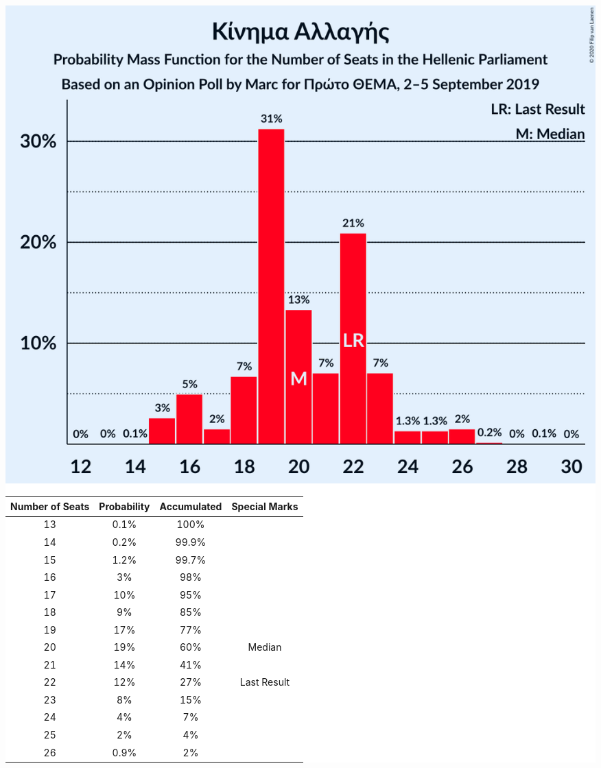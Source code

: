 ![Graph with seats probability mass function not yet produced](2019-09-05-Marc-seats-pmf-κίνημααλλαγής.png "Seats Probability Mass Function")

| Number of Seats | Probability | Accumulated | Special Marks |
|:---------------:|:-----------:|:-----------:|:-------------:|
| 13 | 0.1% | 100% |  |
| 14 | 0.2% | 99.9% |  |
| 15 | 1.2% | 99.7% |  |
| 16 | 3% | 98% |  |
| 17 | 10% | 95% |  |
| 18 | 9% | 85% |  |
| 19 | 17% | 77% |  |
| 20 | 19% | 60% | Median |
| 21 | 14% | 41% |  |
| 22 | 12% | 27% | Last Result |
| 23 | 8% | 15% |  |
| 24 | 4% | 7% |  |
| 25 | 2% | 4% |  |
| 26 | 0.9% | 2% |  |